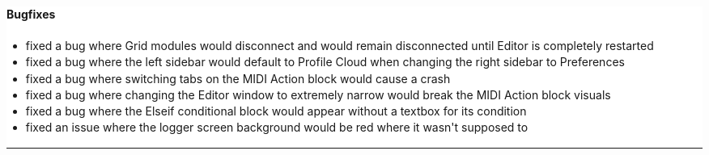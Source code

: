 #### Bugfixes

- fixed a bug where Grid modules would disconnect and would remain disconnected until Editor is completely restarted
- fixed a bug where the left sidebar would default to Profile Cloud when changing the right sidebar to Preferences
- fixed a bug where switching tabs on the MIDI Action block would cause a crash
- fixed a bug where changing the Editor window to extremely narrow would break the MIDI Action block visuals
- fixed a bug where the Elseif conditional block would appear without a textbox for its condition
- fixed an issue where the logger screen background would be red where it wasn't supposed to

---
